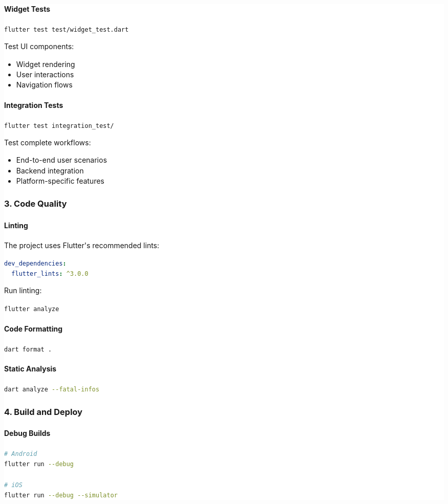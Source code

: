 #### Widget Tests
```bash
flutter test test/widget_test.dart
```

Test UI components:
- Widget rendering
- User interactions
- Navigation flows

#### Integration Tests
```bash
flutter test integration_test/
```

Test complete workflows:
- End-to-end user scenarios
- Backend integration
- Platform-specific features

### 3. Code Quality

#### Linting
The project uses Flutter's recommended lints:
```yaml
dev_dependencies:
  flutter_lints: ^3.0.0
```

Run linting:
```bash
flutter analyze
```

#### Code Formatting
```bash
dart format .
```

#### Static Analysis
```bash
dart analyze --fatal-infos
```

### 4. Build and Deploy

#### Debug Builds
```bash
# Android
flutter run --debug

# iOS
flutter run --debug --simulator
```
